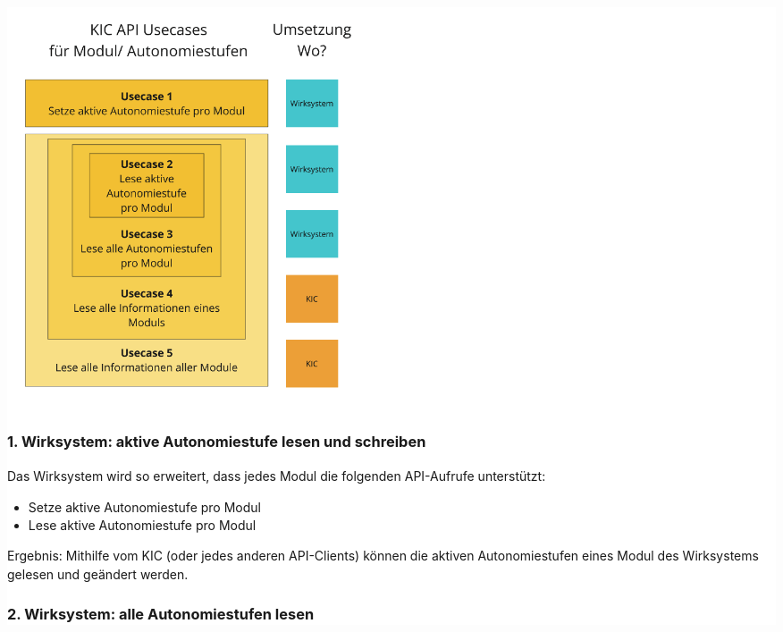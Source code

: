 <img src="case1_matrix.png" width="400px" />

### 1. Wirksystem: aktive Autonomiestufe lesen und schreiben

Das Wirksystem wird so erweitert, dass jedes Modul die folgenden API-Aufrufe unterstützt:

- Setze aktive Autonomiestufe pro Modul
- Lese aktive Autonomiestufe pro Modul

Ergebnis: Mithilfe vom KIC (oder jedes anderen API-Clients) können die aktiven Autonomiestufen eines Modul des Wirksystems gelesen und geändert werden.

### 2. Wirksystem: alle Autonomiestufen lesen
